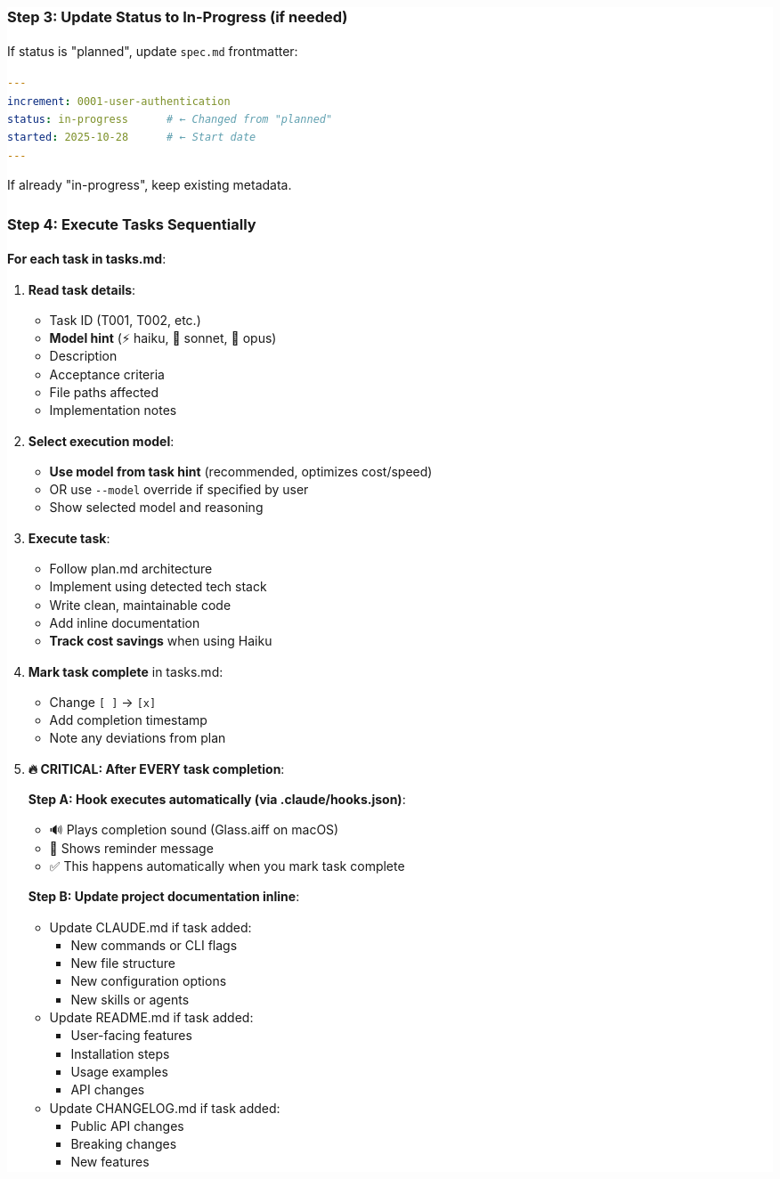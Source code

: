 ### Step 3: Update Status to In-Progress (if needed)

If status is "planned", update `spec.md` frontmatter:

```yaml
---
increment: 0001-user-authentication
status: in-progress      # ← Changed from "planned"
started: 2025-10-28      # ← Start date
---
```

If already "in-progress", keep existing metadata.

### Step 4: Execute Tasks Sequentially

**For each task in tasks.md**:

1. **Read task details**:
   - Task ID (T001, T002, etc.)
   - **Model hint** (⚡ haiku, 🧠 sonnet, 💎 opus)
   - Description
   - Acceptance criteria
   - File paths affected
   - Implementation notes

2. **Select execution model**:
   - **Use model from task hint** (recommended, optimizes cost/speed)
   - OR use `--model` override if specified by user
   - Show selected model and reasoning

3. **Execute task**:
   - Follow plan.md architecture
   - Implement using detected tech stack
   - Write clean, maintainable code
   - Add inline documentation
   - **Track cost savings** when using Haiku

3. **Mark task complete** in tasks.md:
   - Change `[ ]` → `[x]`
   - Add completion timestamp
   - Note any deviations from plan

4. **🔥 CRITICAL: After EVERY task completion**:

   **Step A: Hook executes automatically (via .claude/hooks.json)**:
   - 🔊 Plays completion sound (Glass.aiff on macOS)
   - 📝 Shows reminder message
   - ✅ This happens automatically when you mark task complete

   **Step B: Update project documentation inline**:
   - Update CLAUDE.md if task added:
     - New commands or CLI flags
     - New file structure
     - New configuration options
     - New skills or agents
   - Update README.md if task added:
     - User-facing features
     - Installation steps
     - Usage examples
     - API changes
   - Update CHANGELOG.md if task added:
     - Public API changes
     - Breaking changes
     - New features
